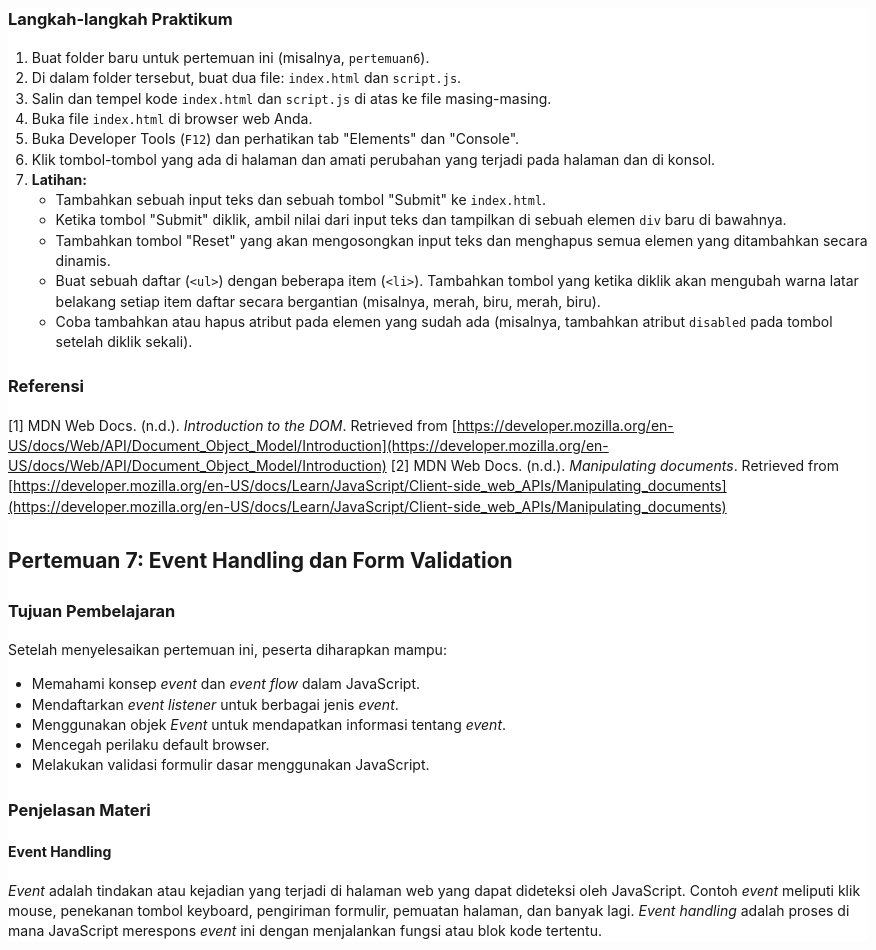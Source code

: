 ```javascript
```

### Langkah-langkah Praktikum
1.  Buat folder baru untuk pertemuan ini (misalnya, `pertemuan6`).
2.  Di dalam folder tersebut, buat dua file: `index.html` dan `script.js`.
3.  Salin dan tempel kode `index.html` dan `script.js` di atas ke file masing-masing.
4.  Buka file `index.html` di browser web Anda.
5.  Buka Developer Tools (`F12`) dan perhatikan tab "Elements" dan "Console".
6.  Klik tombol-tombol yang ada di halaman dan amati perubahan yang terjadi pada halaman dan di konsol.
7.  **Latihan:**
    -   Tambahkan sebuah input teks dan sebuah tombol "Submit" ke `index.html`.
    -   Ketika tombol "Submit" diklik, ambil nilai dari input teks dan tampilkan di sebuah elemen `div` baru di bawahnya.
    -   Tambahkan tombol "Reset" yang akan mengosongkan input teks dan menghapus semua elemen yang ditambahkan secara dinamis.
    -   Buat sebuah daftar (`<ul>`) dengan beberapa item (`<li>`). Tambahkan tombol yang ketika diklik akan mengubah warna latar belakang setiap item daftar secara bergantian (misalnya, merah, biru, merah, biru).
    -   Coba tambahkan atau hapus atribut pada elemen yang sudah ada (misalnya, tambahkan atribut `disabled` pada tombol setelah diklik sekali).

### Referensi
[1] MDN Web Docs. (n.d.). *Introduction to the DOM*. Retrieved from [https://developer.mozilla.org/en-US/docs/Web/API/Document_Object_Model/Introduction](https://developer.mozilla.org/en-US/docs/Web/API/Document_Object_Model/Introduction)
[2] MDN Web Docs. (n.d.). *Manipulating documents*. Retrieved from [https://developer.mozilla.org/en-US/docs/Learn/JavaScript/Client-side_web_APIs/Manipulating_documents](https://developer.mozilla.org/en-US/docs/Learn/JavaScript/Client-side_web_APIs/Manipulating_documents)


<div class="page"/>

## Pertemuan 7: Event Handling dan Form Validation

### Tujuan Pembelajaran
Setelah menyelesaikan pertemuan ini, peserta diharapkan mampu:
- Memahami konsep *event* dan *event flow* dalam JavaScript.
- Mendaftarkan *event listener* untuk berbagai jenis *event*.
- Menggunakan objek *Event* untuk mendapatkan informasi tentang *event*.
- Mencegah perilaku default browser.
- Melakukan validasi formulir dasar menggunakan JavaScript.

### Penjelasan Materi

#### Event Handling
*Event* adalah tindakan atau kejadian yang terjadi di halaman web yang dapat dideteksi oleh JavaScript. Contoh *event* meliputi klik mouse, penekanan tombol keyboard, pengiriman formulir, pemuatan halaman, dan banyak lagi. *Event handling* adalah proses di mana JavaScript merespons *event* ini dengan menjalankan fungsi atau blok kode tertentu.

